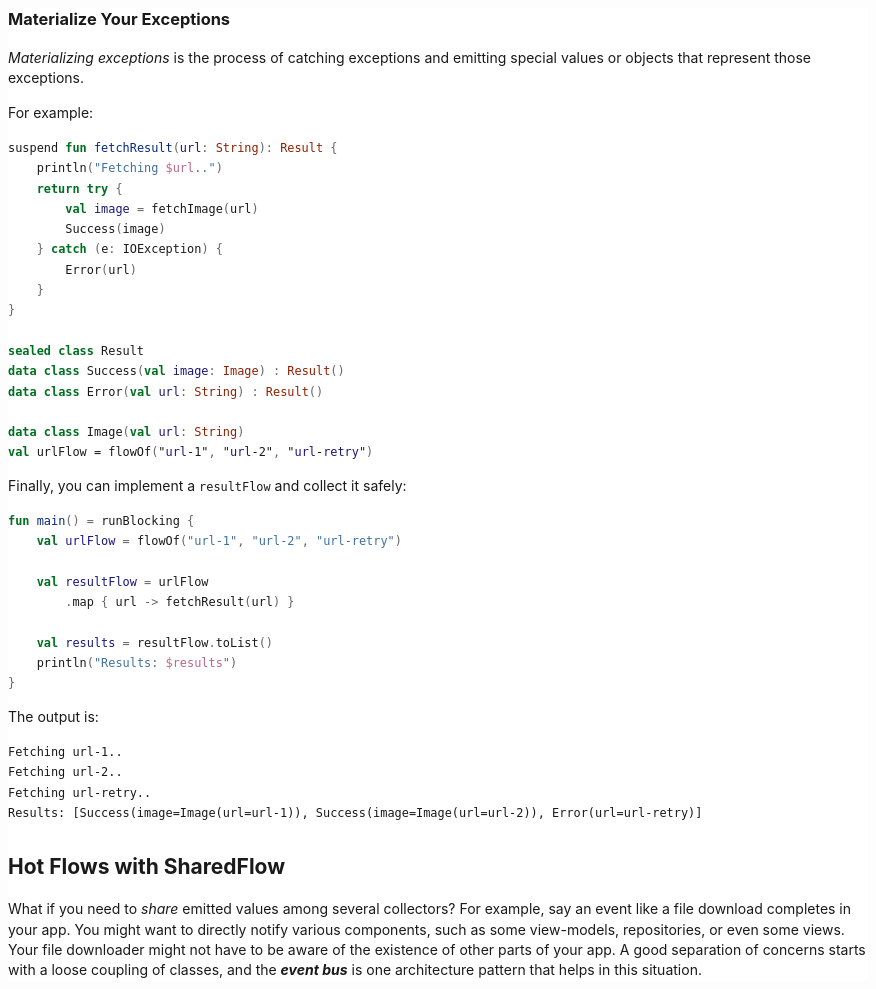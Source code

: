### Materialize Your Exceptions

*Materializing exceptions* is the process of catching exceptions and emitting special values or objects that represent those exceptions.

For example:

```kotlin
suspend fun fetchResult(url: String): Result {
    println("Fetching $url..")
    return try {
        val image = fetchImage(url)
        Success(image)
    } catch (e: IOException) {
        Error(url)
    }
}

sealed class Result
data class Success(val image: Image) : Result()
data class Error(val url: String) : Result()

data class Image(val url: String)
val urlFlow = flowOf("url-1", "url-2", "url-retry")
```

Finally, you can implement a `resultFlow` and collect it safely:

```kotlin
fun main() = runBlocking {
    val urlFlow = flowOf("url-1", "url-2", "url-retry")

    val resultFlow = urlFlow
        .map { url -> fetchResult(url) }

    val results = resultFlow.toList()
    println("Results: $results")
}
```

The output is:

```
Fetching url-1..
Fetching url-2..
Fetching url-retry..
Results: [Success(image=Image(url=url-1)), Success(image=Image(url=url-2)), Error(url=url-retry)]
```

## Hot Flows with SharedFlow

What if you need to *share* emitted values among several collectors? For example, say an event like a file download completes in your app. You might want to directly notify various components, such as some view-models, repositories, or even some views. Your file downloader might not have to be aware of the existence of other parts of your app. A good separation of concerns starts with a loose coupling of classes, and the ***event bus*** is one architecture pattern that helps in this situation.
